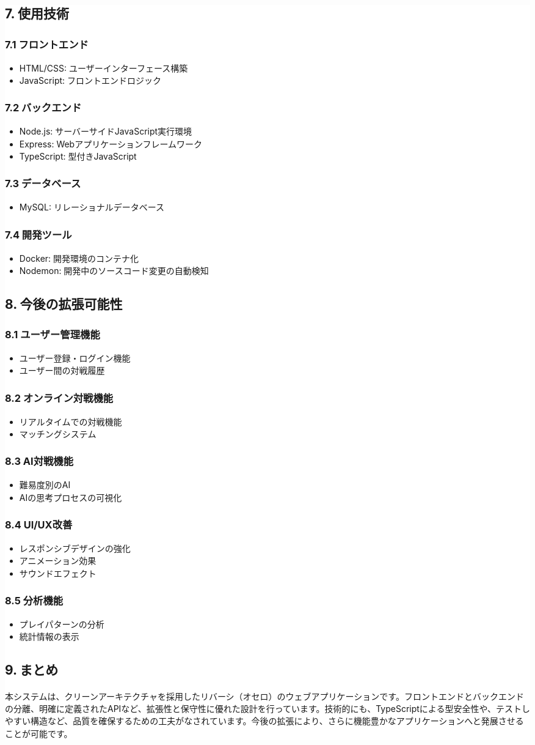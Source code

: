 ## 7. 使用技術

### 7.1 フロントエンド
- HTML/CSS: ユーザーインターフェース構築
- JavaScript: フロントエンドロジック

### 7.2 バックエンド
- Node.js: サーバーサイドJavaScript実行環境
- Express: Webアプリケーションフレームワーク
- TypeScript: 型付きJavaScript

### 7.3 データベース
- MySQL: リレーショナルデータベース

### 7.4 開発ツール
- Docker: 開発環境のコンテナ化
- Nodemon: 開発中のソースコード変更の自動検知

## 8. 今後の拡張可能性

### 8.1 ユーザー管理機能
- ユーザー登録・ログイン機能
- ユーザー間の対戦履歴

### 8.2 オンライン対戦機能
- リアルタイムでの対戦機能
- マッチングシステム

### 8.3 AI対戦機能
- 難易度別のAI
- AIの思考プロセスの可視化

### 8.4 UI/UX改善
- レスポンシブデザインの強化
- アニメーション効果
- サウンドエフェクト

### 8.5 分析機能
- プレイパターンの分析
- 統計情報の表示

## 9. まとめ

本システムは、クリーンアーキテクチャを採用したリバーシ（オセロ）のウェブアプリケーションです。フロントエンドとバックエンドの分離、明確に定義されたAPIなど、拡張性と保守性に優れた設計を行っています。技術的にも、TypeScriptによる型安全性や、テストしやすい構造など、品質を確保するための工夫がなされています。今後の拡張により、さらに機能豊かなアプリケーションへと発展させることが可能です。 
